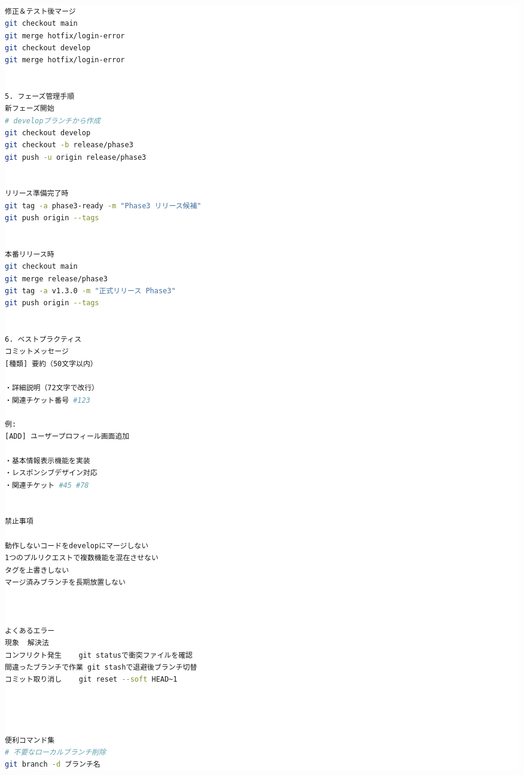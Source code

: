 ```bash
修正＆テスト後マージ
git checkout main
git merge hotfix/login-error
git checkout develop
git merge hotfix/login-error


5. フェーズ管理手順
新フェーズ開始
# developブランチから作成
git checkout develop
git checkout -b release/phase3
git push -u origin release/phase3


リリース準備完了時
git tag -a phase3-ready -m "Phase3 リリース候補"
git push origin --tags


本番リリース時
git checkout main
git merge release/phase3
git tag -a v1.3.0 -m "正式リリース Phase3"
git push origin --tags


6. ベストプラクティス
コミットメッセージ
[種類] 要約（50文字以内）

・詳細説明（72文字で改行）
・関連チケット番号 #123

例:
[ADD] ユーザープロフィール画面追加

・基本情報表示機能を実装
・レスポンシブデザイン対応
・関連チケット #45 #78


禁止事項

動作しないコードをdevelopにマージしない
1つのプルリクエストで複数機能を混在させない
タグを上書きしない
マージ済みブランチを長期放置しない



よくあるエラー
現象	解決法
コンフリクト発生	git statusで衝突ファイルを確認
間違ったブランチで作業	git stashで退避後ブランチ切替
コミット取り消し	git reset --soft HEAD~1




便利コマンド集
# 不要なローカルブランチ削除
git branch -d ブランチ名
```